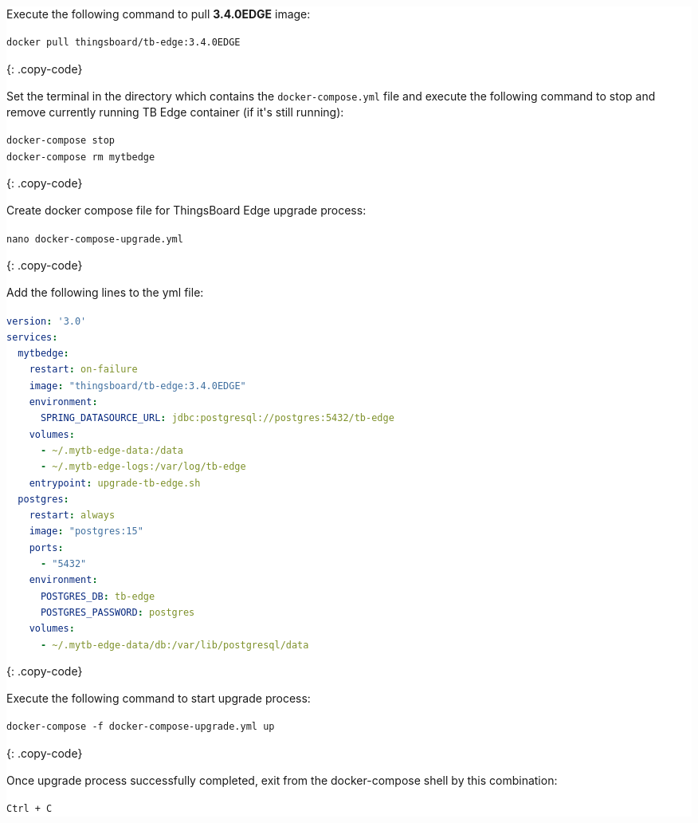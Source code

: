 Execute the following command to pull **3.4.0EDGE** image:
```
docker pull thingsboard/tb-edge:3.4.0EDGE
```
{: .copy-code}

Set the terminal in the directory which contains the `docker-compose.yml` file and execute the following command to stop and remove currently running TB Edge container (if it's still running):
```
docker-compose stop
docker-compose rm mytbedge
```
{: .copy-code}

Create docker compose file for ThingsBoard Edge upgrade process:

```text
nano docker-compose-upgrade.yml
```
{: .copy-code}

Add the following lines to the yml file:

```yml
version: '3.0'
services:
  mytbedge:
    restart: on-failure
    image: "thingsboard/tb-edge:3.4.0EDGE"
    environment:
      SPRING_DATASOURCE_URL: jdbc:postgresql://postgres:5432/tb-edge
    volumes:
      - ~/.mytb-edge-data:/data
      - ~/.mytb-edge-logs:/var/log/tb-edge
    entrypoint: upgrade-tb-edge.sh
  postgres:
    restart: always
    image: "postgres:15"
    ports:
      - "5432"
    environment:
      POSTGRES_DB: tb-edge
      POSTGRES_PASSWORD: postgres
    volumes:
      - ~/.mytb-edge-data/db:/var/lib/postgresql/data
```
{: .copy-code}

Execute the following command to start upgrade process:
```
docker-compose -f docker-compose-upgrade.yml up
```
{: .copy-code}

Once upgrade process successfully completed, exit from the docker-compose shell by this combination:
```
Ctrl + C
```
